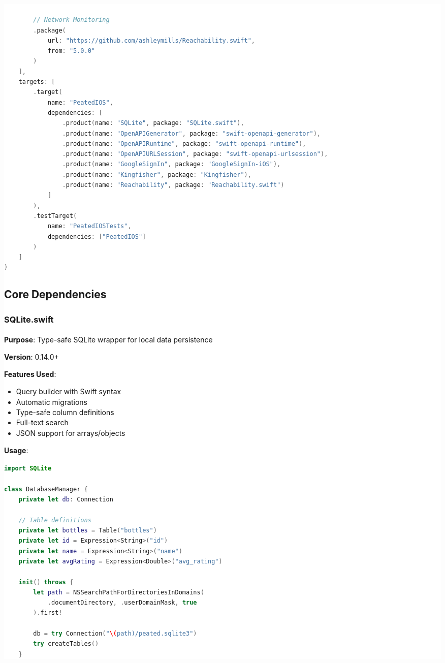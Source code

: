 ```swift
        
        // Network Monitoring
        .package(
            url: "https://github.com/ashleymills/Reachability.swift",
            from: "5.0.0"
        )
    ],
    targets: [
        .target(
            name: "PeatedIOS",
            dependencies: [
                .product(name: "SQLite", package: "SQLite.swift"),
                .product(name: "OpenAPIGenerator", package: "swift-openapi-generator"),
                .product(name: "OpenAPIRuntime", package: "swift-openapi-runtime"),
                .product(name: "OpenAPIURLSession", package: "swift-openapi-urlsession"),
                .product(name: "GoogleSignIn", package: "GoogleSignIn-iOS"),
                .product(name: "Kingfisher", package: "Kingfisher"),
                .product(name: "Reachability", package: "Reachability.swift")
            ]
        ),
        .testTarget(
            name: "PeatedIOSTests",
            dependencies: ["PeatedIOS"]
        )
    ]
)
```

## Core Dependencies

### SQLite.swift

**Purpose**: Type-safe SQLite wrapper for local data persistence

**Version**: 0.14.0+

**Features Used**:
- Query builder with Swift syntax
- Automatic migrations
- Type-safe column definitions
- Full-text search
- JSON support for arrays/objects

**Usage**:
```swift
import SQLite

class DatabaseManager {
    private let db: Connection
    
    // Table definitions
    private let bottles = Table("bottles")
    private let id = Expression<String>("id")
    private let name = Expression<String>("name")
    private let avgRating = Expression<Double>("avg_rating")
    
    init() throws {
        let path = NSSearchPathForDirectoriesInDomains(
            .documentDirectory, .userDomainMask, true
        ).first!
        
        db = try Connection("\(path)/peated.sqlite3")
        try createTables()
    }
```
